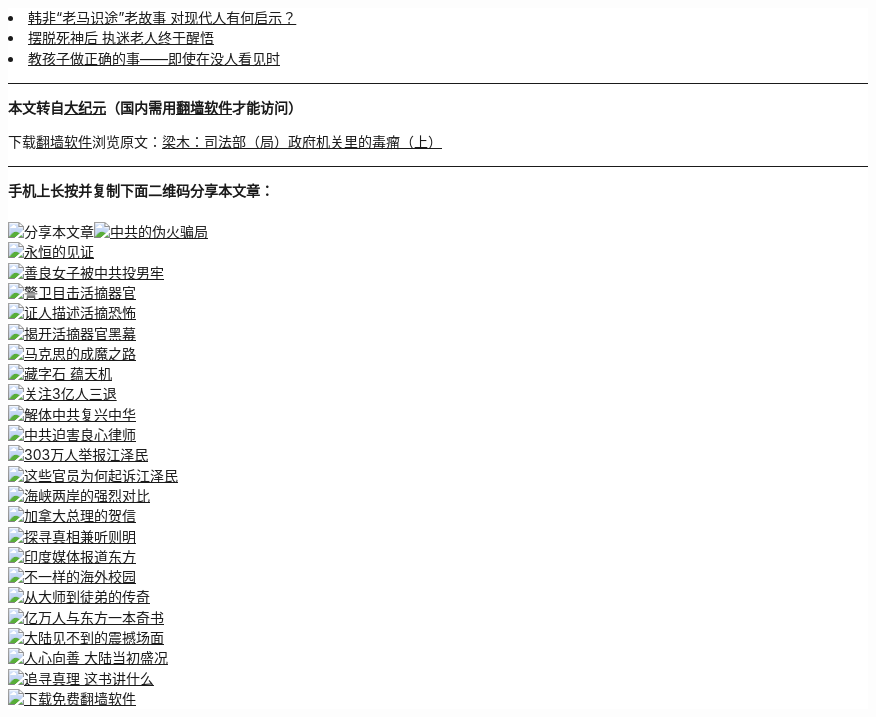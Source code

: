 <li><a href="/gb/20/7/10/n12246345.md#1">韩非“老马识途”老故事 对现代人有何启示？</a></li>
<li><a href="/gb/20/5/21/n12127061.md#1">摆脱死神后 执迷老人终于醒悟</a></li>
<li><a href="/gb/20/7/14/n12255284.md#1">教孩子做正确的事——即使在没人看见时</a></li>
<hr>

<strong>本文转自<a href="https://www.epochtimes.com">大纪元</a>（国内需用<a href="https://github.com/bannedbook/fanqiang/wiki">翻墙软件</a>才能访问）</strong><p>下载<a href="https://github.com/bannedbook/fanqiang/wiki">翻墙软件</a>浏览原文：<a href="https://www.epochtimes.com/gb/17/11/27/n9897068.htm">梁木：司法部（局）政府机关里的毒瘤（上）</a></p><hr>

<strong>手机上长按并复制下面二维码分享本文章：</strong><br><br><img src="http://d1p1.ip.zn2.us/v.php?action=qrcode&url=/gb/17/11/27/n9897068.md%231" title="分享本文章"></td><td VALIGN=TOP><a href="/gb/16/1/21/n4622075.md?dfh#1" target="_blank"><img src="https://raw.githubusercontent.com/umfebr302/djy/master/gb/300/wei-f1.jpg" title="中共的伪火骗局"  alt="中共的伪火骗局"></a><br><a href="https://github.com/umfebr302/www/blob/master/README.md?dfh#9" target="_blank"><img src="https://raw.githubusercontent.com/umfebr302/djy/master/gb/300/yong-h.jpg" title="永恒的见证"  alt="永恒的见证"></a><br><a href="/gb/13/9/29/n3974789.md?dfh#1" target="_blank"><img src="https://raw.githubusercontent.com/umfebr302/djy/master/gb/300/shang-lnz.jpg" title="善良女子被中共投男牢"  alt="善良女子被中共投男牢"></a><br><a href="/gb/16/3/16/n4663449.md?dfh#1" target="_blank"><img src="https://raw.githubusercontent.com/umfebr302/djy/master/gb/300/huo-z3.jpg" title="警卫目击活摘器官"  alt="警卫目击活摘器官"></a><br><a href="/gb/16/8/7/n8177641.md?dfh#1" target="_blank"><img src="https://raw.githubusercontent.com/umfebr302/djy/master/gb/300/huo-z4.jpg" title="证人描述活摘恐怖"  alt="证人描述活摘恐怖"></a><br><a href="/gb/10/4/19/n2881569.md?dfh#1" target="_blank"><img src="https://raw.githubusercontent.com/umfebr302/djy/master/gb/300/huo-z1.jpg" title="揭开活摘器官黑幕"  alt="揭开活摘器官黑幕"></a><br><a href="/gb/10/11/7/n3077476.md?dfh#1" target="_blank"><img src="https://raw.githubusercontent.com/umfebr302/djy/master/gb/300/ma-ks.jpg" title="马克思的成魔之路"  alt="马克思的成魔之路"></a><br><a href="/gb/14/6/9/n4173977.md?dfh#1" target="_blank"><img src="https://raw.githubusercontent.com/umfebr302/djy/master/gb/300/chang-zs.jpg" title="藏字石 蕴天机"  alt="藏字石 蕴天机"></a><br><a href="/gb/18/5/10/n10381511.md?dfh#1" target="_blank"><img src="https://raw.githubusercontent.com/umfebr302/djy/master/gb/300/st1.jpg" title="关注3亿人三退"  alt="关注3亿人三退"></a><br><a href="/gb/18/3/21/n10237682.md?dfh#1" target="_blank"><img src="https://raw.githubusercontent.com/umfebr302/djy/master/gb/300/jie-t.jpg" title="解体中共复兴中华"  alt="解体中共复兴中华"></a><br><a href="/gb/9/2/9/n2422991.md?dfh#1" target="_blank"><img src="https://raw.githubusercontent.com/umfebr302/djy/master/gb/300/gao-zs.jpg" title="中共迫害良心律师"  alt="中共迫害良心律师"></a><br><a href="/gb/18/12/9/n10900044.md?dfh#1" target="_blank"><img src="https://raw.githubusercontent.com/umfebr302/djy/master/gb/300/sj1.jpg" title="303万人举报江泽民"  alt="303万人举报江泽民"></a><br><a href="/gb/18/8/28/n10672014.md?dfh#1" target="_blank"><img src="https://raw.githubusercontent.com/umfebr302/djy/master/gb/300/sj2.jpg" title="这些官员为何起诉江泽民"  alt="这些官员为何起诉江泽民"></a><br><a href="/gb/8/12/18/n2367165.md?dfh#1" target="_blank"><img src="https://raw.githubusercontent.com/umfebr302/djy/master/gb/300/liangan.jpg" title="海峡两岸的强烈对比"  alt="海峡两岸的强烈对比"></a><br><a href="/gb/15/12/10/n4593139.md?dfh#1" target="_blank"><img src="https://raw.githubusercontent.com/umfebr302/djy/master/gb/300/jia-ndzl.jpg" title="加拿大总理的贺信"  alt="加拿大总理的贺信"></a><br><a href="/gb/11/6/17/n3289382.md?dfh#1" target="_blank"><img src="https://raw.githubusercontent.com/umfebr302/djy/master/gb/300/xiao-wd.jpg" title="探寻真相兼听则明"  alt="探寻真相兼听则明"></a><br><a href="/gb/18/10/27/n10812623.md?dfh#1" target="_blank"><img src="https://raw.githubusercontent.com/umfebr302/djy/master/gb/300/yindu.jpg" title="印度媒体报道东方"  alt="印度媒体报道东方"></a><br><a href="/gb/18/6/9/n10469652.md?dfh#1" target="_blank"><img src="https://raw.githubusercontent.com/umfebr302/djy/master/gb/300/xie-j.jpg" title="不一样的海外校园"  alt="不一样的海外校园"></a><br><a href="/gb/7/4/5/n1669415.md?dfh#1" target="_blank"><img src="https://raw.githubusercontent.com/umfebr302/djy/master/gb/300/li-up.jpg" title="从大师到徒弟的传奇"  alt="从大师到徒弟的传奇"></a><br><a href="/gb/17/5/26/n9191512.md?dfh#1" target="_blank"><img src="https://raw.githubusercontent.com/umfebr302/djy/master/gb/300/zfl2.jpg" title="亿万人与东方一本奇书"  alt="亿万人与东方一本奇书"></a><br><a href="/gb/13/11/27/n4020290.md?dfh#1" target="_blank"><img src="https://raw.githubusercontent.com/umfebr302/djy/master/gb/300/zhen-h.jpg" title="大陆见不到的震撼场面"  alt="大陆见不到的震撼场面"></a><br><a href="/gb/15/7/17/n4482910.md?dfh#1" target="_blank"><img src="https://raw.githubusercontent.com/umfebr302/djy/master/gb/300/dalu-sk.jpg" title="人心向善 大陆当初盛况"  alt="人心向善 大陆当初盛况"></a><br><a href="/gb/19/1/5/n10955468.md?dfh#1" target="_blank"><img src="https://raw.githubusercontent.com/umfebr302/djy/master/gb/300/zfl1.jpg" title="追寻真理 这书讲什么"  alt="追寻真理 这书讲什么"></a><br><a href="https://github.com/bannedbook/fanqiang/wiki" target="_blank"><img src="https://raw.githubusercontent.com/umfebr302/djy/master/gb/300/fq1.jpg" title="下载免费翻墙软件"  alt="下载免费翻墙软件"></a><br></td></tr></table>